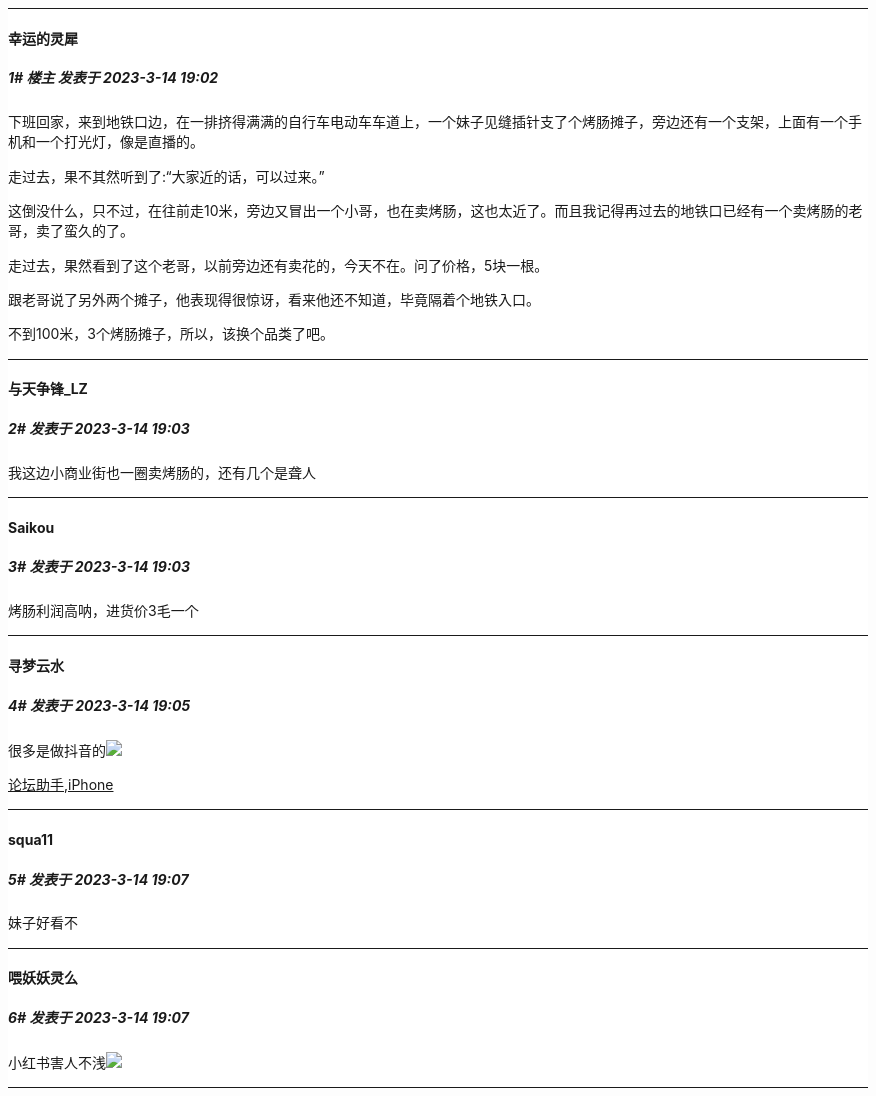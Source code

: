 
*****

####  幸运的灵犀  
##### 1#       楼主       发表于 2023-3-14 19:02

下班回家，来到地铁口边，在一排挤得满满的自行车电动车车道上，一个妹子见缝插针支了个烤肠摊子，旁边还有一个支架，上面有一个手机和一个打光灯，像是直播的。

走过去，果不其然听到了:“大家近的话，可以过来。”

这倒没什么，只不过，在往前走10米，旁边又冒出一个小哥，也在卖烤肠，这也太近了。而且我记得再过去的地铁口已经有一个卖烤肠的老哥，卖了蛮久的了。

走过去，果然看到了这个老哥，以前旁边还有卖花的，今天不在。问了价格，5块一根。

跟老哥说了另外两个摊子，他表现得很惊讶，看来他还不知道，毕竟隔着个地铁入口。

不到100米，3个烤肠摊子，所以，该换个品类了吧。

*****

####  与天争锋_LZ  
##### 2#       发表于 2023-3-14 19:03

我这边小商业街也一圈卖烤肠的，还有几个是聋人

*****

####  Saikou  
##### 3#       发表于 2023-3-14 19:03

烤肠利润高呐，进货价3毛一个

*****

####  寻梦云水  
##### 4#       发表于 2023-3-14 19:05

很多是做抖音的<img src="https://static.saraba1st.com/image/smiley/face2017/037.png" referrerpolicy="no-referrer">

[论坛助手,iPhone](https://bbs.saraba1st.com/2b/forum.php?mod=viewthread&amp;tid=2029836)

*****

####  squa11  
##### 5#       发表于 2023-3-14 19:07

妹子好看不

*****

####  喂妖妖灵么  
##### 6#       发表于 2023-3-14 19:07

小红书害人不浅<img src="https://static.saraba1st.com/image/smiley/face2017/053.png" referrerpolicy="no-referrer">

*****
